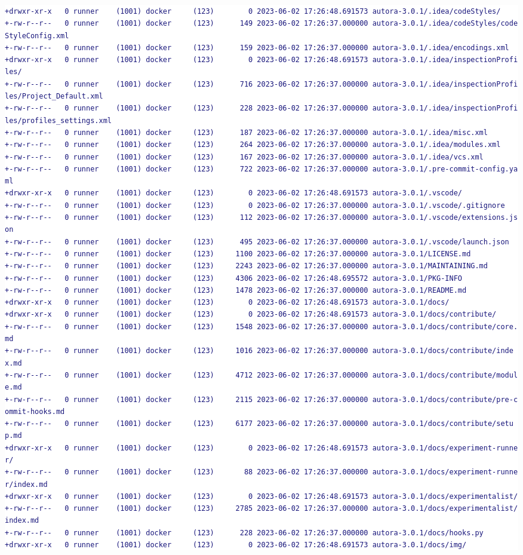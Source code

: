 ```diff
+drwxr-xr-x   0 runner    (1001) docker     (123)        0 2023-06-02 17:26:48.691573 autora-3.0.1/.idea/codeStyles/
+-rw-r--r--   0 runner    (1001) docker     (123)      149 2023-06-02 17:26:37.000000 autora-3.0.1/.idea/codeStyles/codeStyleConfig.xml
+-rw-r--r--   0 runner    (1001) docker     (123)      159 2023-06-02 17:26:37.000000 autora-3.0.1/.idea/encodings.xml
+drwxr-xr-x   0 runner    (1001) docker     (123)        0 2023-06-02 17:26:48.691573 autora-3.0.1/.idea/inspectionProfiles/
+-rw-r--r--   0 runner    (1001) docker     (123)      716 2023-06-02 17:26:37.000000 autora-3.0.1/.idea/inspectionProfiles/Project_Default.xml
+-rw-r--r--   0 runner    (1001) docker     (123)      228 2023-06-02 17:26:37.000000 autora-3.0.1/.idea/inspectionProfiles/profiles_settings.xml
+-rw-r--r--   0 runner    (1001) docker     (123)      187 2023-06-02 17:26:37.000000 autora-3.0.1/.idea/misc.xml
+-rw-r--r--   0 runner    (1001) docker     (123)      264 2023-06-02 17:26:37.000000 autora-3.0.1/.idea/modules.xml
+-rw-r--r--   0 runner    (1001) docker     (123)      167 2023-06-02 17:26:37.000000 autora-3.0.1/.idea/vcs.xml
+-rw-r--r--   0 runner    (1001) docker     (123)      722 2023-06-02 17:26:37.000000 autora-3.0.1/.pre-commit-config.yaml
+drwxr-xr-x   0 runner    (1001) docker     (123)        0 2023-06-02 17:26:48.691573 autora-3.0.1/.vscode/
+-rw-r--r--   0 runner    (1001) docker     (123)        0 2023-06-02 17:26:37.000000 autora-3.0.1/.vscode/.gitignore
+-rw-r--r--   0 runner    (1001) docker     (123)      112 2023-06-02 17:26:37.000000 autora-3.0.1/.vscode/extensions.json
+-rw-r--r--   0 runner    (1001) docker     (123)      495 2023-06-02 17:26:37.000000 autora-3.0.1/.vscode/launch.json
+-rw-r--r--   0 runner    (1001) docker     (123)     1100 2023-06-02 17:26:37.000000 autora-3.0.1/LICENSE.md
+-rw-r--r--   0 runner    (1001) docker     (123)     2243 2023-06-02 17:26:37.000000 autora-3.0.1/MAINTAINING.md
+-rw-r--r--   0 runner    (1001) docker     (123)     4306 2023-06-02 17:26:48.695572 autora-3.0.1/PKG-INFO
+-rw-r--r--   0 runner    (1001) docker     (123)     1478 2023-06-02 17:26:37.000000 autora-3.0.1/README.md
+drwxr-xr-x   0 runner    (1001) docker     (123)        0 2023-06-02 17:26:48.691573 autora-3.0.1/docs/
+drwxr-xr-x   0 runner    (1001) docker     (123)        0 2023-06-02 17:26:48.691573 autora-3.0.1/docs/contribute/
+-rw-r--r--   0 runner    (1001) docker     (123)     1548 2023-06-02 17:26:37.000000 autora-3.0.1/docs/contribute/core.md
+-rw-r--r--   0 runner    (1001) docker     (123)     1016 2023-06-02 17:26:37.000000 autora-3.0.1/docs/contribute/index.md
+-rw-r--r--   0 runner    (1001) docker     (123)     4712 2023-06-02 17:26:37.000000 autora-3.0.1/docs/contribute/module.md
+-rw-r--r--   0 runner    (1001) docker     (123)     2115 2023-06-02 17:26:37.000000 autora-3.0.1/docs/contribute/pre-commit-hooks.md
+-rw-r--r--   0 runner    (1001) docker     (123)     6177 2023-06-02 17:26:37.000000 autora-3.0.1/docs/contribute/setup.md
+drwxr-xr-x   0 runner    (1001) docker     (123)        0 2023-06-02 17:26:48.691573 autora-3.0.1/docs/experiment-runner/
+-rw-r--r--   0 runner    (1001) docker     (123)       88 2023-06-02 17:26:37.000000 autora-3.0.1/docs/experiment-runner/index.md
+drwxr-xr-x   0 runner    (1001) docker     (123)        0 2023-06-02 17:26:48.691573 autora-3.0.1/docs/experimentalist/
+-rw-r--r--   0 runner    (1001) docker     (123)     2785 2023-06-02 17:26:37.000000 autora-3.0.1/docs/experimentalist/index.md
+-rw-r--r--   0 runner    (1001) docker     (123)      228 2023-06-02 17:26:37.000000 autora-3.0.1/docs/hooks.py
+drwxr-xr-x   0 runner    (1001) docker     (123)        0 2023-06-02 17:26:48.691573 autora-3.0.1/docs/img/
```